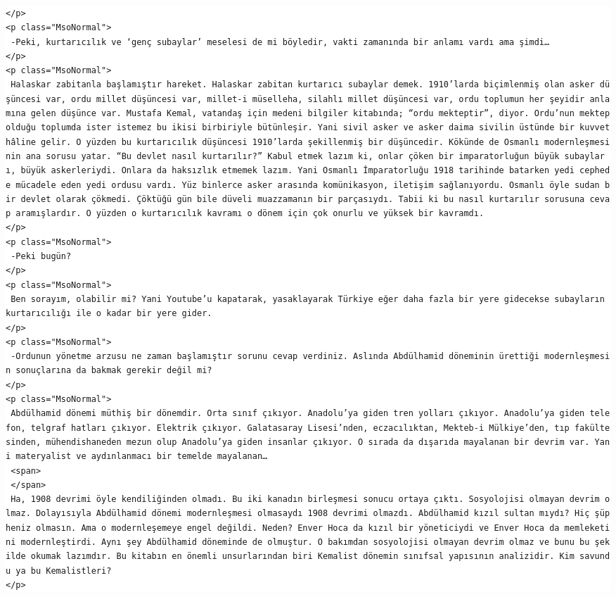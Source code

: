     </p>
    <p class="MsoNormal">
     -Peki, kurtarıcılık ve ‘genç subaylar’ meselesi de mi böyledir, vakti zamanında bir anlamı vardı ama şimdi…
    </p>
    <p class="MsoNormal">
     Halaskar zabitanla başlamıştır hareket. Halaskar zabitan kurtarıcı subaylar demek. 1910’larda biçimlenmiş olan asker düşüncesi var, ordu millet düşüncesi var, millet-i müselleha, silahlı millet düşüncesi var, ordu toplumun her şeyidir anlamına gelen düşünce var. Mustafa Kemal, vatandaş için medeni bilgiler kitabında; “ordu mekteptir”, diyor. Ordu’nun mektep olduğu toplumda ister istemez bu ikisi birbiriyle bütünleşir. Yani sivil asker ve asker daima sivilin üstünde bir kuvvet hâline gelir. O yüzden bu kurtarıcılık düşüncesi 1910’larda şekillenmiş bir düşüncedir. Kökünde de Osmanlı modernleşmesinin ana sorusu yatar. “Bu devlet nasıl kurtarılır?” Kabul etmek lazım ki, onlar çöken bir imparatorluğun büyük subayları, büyük askerleriydi. Onlara da haksızlık etmemek lazım. Yani Osmanlı İmparatorluğu 1918 tarihinde batarken yedi cephede mücadele eden yedi ordusu vardı. Yüz binlerce asker arasında komünikasyon, iletişim sağlanıyordu. Osmanlı öyle sudan bir devlet olarak çökmedi. Çöktüğü gün bile düveli muazzamanın bir parçasıydı. Tabii ki bu nasıl kurtarılır sorusuna cevap aramışlardır. O yüzden o kurtarıcılık kavramı o dönem için çok onurlu ve yüksek bir kavramdı.
    </p>
    <p class="MsoNormal">
     -Peki bugün?
    </p>
    <p class="MsoNormal">
     Ben sorayım, olabilir mi? Yani Youtube’u kapatarak, yasaklayarak Türkiye eğer daha fazla bir yere gidecekse subayların kurtarıcılığı ile o kadar bir yere gider.
    </p>
    <p class="MsoNormal">
     -Ordunun yönetme arzusu ne zaman başlamıştır sorunu cevap verdiniz. Aslında Abdülhamid döneminin ürettiği modernleşmesin sonuçlarına da bakmak gerekir değil mi?
    </p>
    <p class="MsoNormal">
     Abdülhamid dönemi müthiş bir dönemdir. Orta sınıf çıkıyor. Anadolu’ya giden tren yolları çıkıyor. Anadolu’ya giden telefon, telgraf hatları çıkıyor. Elektrik çıkıyor. Galatasaray Lisesi’nden, eczacılıktan, Mekteb-i Mülkiye’den, tıp fakültesinden, mühendishaneden mezun olup Anadolu’ya giden insanlar çıkıyor. O sırada da dışarıda mayalanan bir devrim var. Yani materyalist ve aydınlanmacı bir temelde mayalanan…
     <span>
     </span>
     Ha, 1908 devrimi öyle kendiliğinden olmadı. Bu iki kanadın birleşmesi sonucu ortaya çıktı. Sosyolojisi olmayan devrim olmaz. Dolayısıyla Abdülhamid dönemi modernleşmesi olmasaydı 1908 devrimi olmazdı. Abdülhamid kızıl sultan mıydı? Hiç şüpheniz olmasın. Ama o modernleşemeye engel değildi. Neden? Enver Hoca da kızıl bir yöneticiydi ve Enver Hoca da memleketini modernleştirdi. Aynı şey Abdülhamid döneminde de olmuştur. O bakımdan sosyolojisi olmayan devrim olmaz ve bunu bu şekilde okumak lazımdır. Bu kitabın en önemli unsurlarından biri Kemalist dönemin sınıfsal yapısının analizidir. Kim savundu ya bu Kemalistleri?
    </p>
   </p>
  </font>
 </div>
 <div>
 </div>
 <div>
 </div>
</div>
